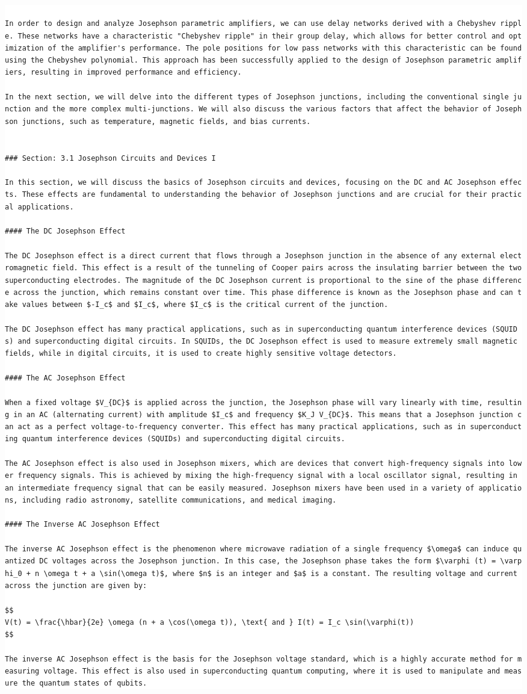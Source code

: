 ```

In order to design and analyze Josephson parametric amplifiers, we can use delay networks derived with a Chebyshev ripple. These networks have a characteristic "Chebyshev ripple" in their group delay, which allows for better control and optimization of the amplifier's performance. The pole positions for low pass networks with this characteristic can be found using the Chebyshev polynomial. This approach has been successfully applied to the design of Josephson parametric amplifiers, resulting in improved performance and efficiency.

In the next section, we will delve into the different types of Josephson junctions, including the conventional single junction and the more complex multi-junctions. We will also discuss the various factors that affect the behavior of Josephson junctions, such as temperature, magnetic fields, and bias currents. 


### Section: 3.1 Josephson Circuits and Devices I

In this section, we will discuss the basics of Josephson circuits and devices, focusing on the DC and AC Josephson effects. These effects are fundamental to understanding the behavior of Josephson junctions and are crucial for their practical applications.

#### The DC Josephson Effect

The DC Josephson effect is a direct current that flows through a Josephson junction in the absence of any external electromagnetic field. This effect is a result of the tunneling of Cooper pairs across the insulating barrier between the two superconducting electrodes. The magnitude of the DC Josephson current is proportional to the sine of the phase difference across the junction, which remains constant over time. This phase difference is known as the Josephson phase and can take values between $-I_c$ and $I_c$, where $I_c$ is the critical current of the junction.

The DC Josephson effect has many practical applications, such as in superconducting quantum interference devices (SQUIDs) and superconducting digital circuits. In SQUIDs, the DC Josephson effect is used to measure extremely small magnetic fields, while in digital circuits, it is used to create highly sensitive voltage detectors.

#### The AC Josephson Effect

When a fixed voltage $V_{DC}$ is applied across the junction, the Josephson phase will vary linearly with time, resulting in an AC (alternating current) with amplitude $I_c$ and frequency $K_J V_{DC}$. This means that a Josephson junction can act as a perfect voltage-to-frequency converter. This effect has many practical applications, such as in superconducting quantum interference devices (SQUIDs) and superconducting digital circuits.

The AC Josephson effect is also used in Josephson mixers, which are devices that convert high-frequency signals into lower frequency signals. This is achieved by mixing the high-frequency signal with a local oscillator signal, resulting in an intermediate frequency signal that can be easily measured. Josephson mixers have been used in a variety of applications, including radio astronomy, satellite communications, and medical imaging.

#### The Inverse AC Josephson Effect

The inverse AC Josephson effect is the phenomenon where microwave radiation of a single frequency $\omega$ can induce quantized DC voltages across the Josephson junction. In this case, the Josephson phase takes the form $\varphi (t) = \varphi_0 + n \omega t + a \sin(\omega t)$, where $n$ is an integer and $a$ is a constant. The resulting voltage and current across the junction are given by:

$$
V(t) = \frac{\hbar}{2e} \omega (n + a \cos(\omega t)), \text{ and } I(t) = I_c \sin(\varphi(t))
$$

The inverse AC Josephson effect is the basis for the Josephson voltage standard, which is a highly accurate method for measuring voltage. This effect is also used in superconducting quantum computing, where it is used to manipulate and measure the quantum states of qubits.

```